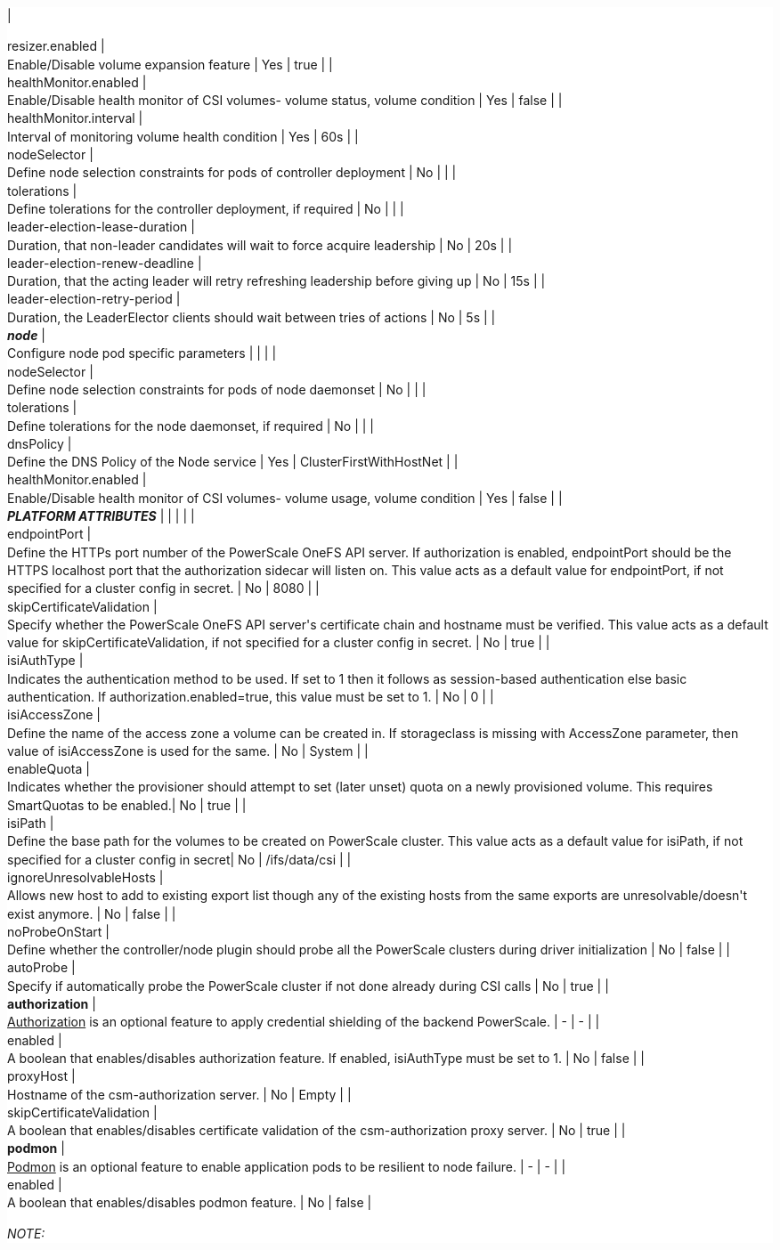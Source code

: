    |<div style="text-align: left"> resizer.enabled |<div style="text-align: left"> Enable/Disable volume expansion feature | Yes | true |
   |<div style="text-align: left"> healthMonitor.enabled |<div style="text-align: left"> Enable/Disable health monitor of CSI volumes- volume status, volume condition | Yes | false |
   |<div style="text-align: left"> healthMonitor.interval |<div style="text-align: left"> Interval of monitoring volume health condition | Yes | 60s |
   |<div style="text-align: left"> nodeSelector |<div style="text-align: left"> Define node selection constraints for pods of controller deployment | No | |
   |<div style="text-align: left"> tolerations |<div style="text-align: left"> Define tolerations for the controller deployment, if required | No | |
   |<div style="text-align: left"> leader-election-lease-duration |<div style="text-align: left"> Duration, that non-leader candidates will wait to force acquire leadership | No | 20s |
   |<div style="text-align: left"> leader-election-renew-deadline   |<div style="text-align: left"> Duration, that the acting leader will retry refreshing leadership before giving up  | No | 15s |
   |<div style="text-align: left"> leader-election-retry-period   |<div style="text-align: left"> Duration, the LeaderElector clients should wait between tries of actions  | No | 5s |
   |<div style="text-align: left"> ***node*** |<div style="text-align: left"> Configure node pod specific parameters | | |
   |<div style="text-align: left"> nodeSelector |<div style="text-align: left"> Define node selection constraints for pods of node daemonset | No | |
   |<div style="text-align: left"> tolerations |<div style="text-align: left"> Define tolerations for the node daemonset, if required | No | |
   |<div style="text-align: left"> dnsPolicy |<div style="text-align: left"> Define the DNS Policy of the Node service | Yes | ClusterFirstWithHostNet |
   |<div style="text-align: left"> healthMonitor.enabled |<div style="text-align: left"> Enable/Disable health monitor of CSI volumes- volume usage, volume condition | Yes | false |
   |<div style="text-align: left"> ***PLATFORM ATTRIBUTES*** | | | |
   |<div style="text-align: left"> endpointPort |<div style="text-align: left"> Define the HTTPs port number of the PowerScale OneFS API server. If authorization is enabled, endpointPort should be the HTTPS localhost port that the authorization sidecar will listen on. This value acts as a default value for endpointPort, if not specified for a cluster config in secret. | No | 8080 |
   |<div style="text-align: left"> skipCertificateValidation |<div style="text-align: left"> Specify whether the PowerScale OneFS API server's certificate chain and hostname must be verified. This value acts as a default value for skipCertificateValidation, if not specified for a cluster config in secret. | No | true |
   |<div style="text-align: left"> isiAuthType |<div style="text-align: left"> Indicates the authentication method to be used. If set to 1 then it follows as session-based authentication else basic authentication. If authorization.enabled=true, this value must be set to 1. | No | 0 |
   |<div style="text-align: left"> isiAccessZone |<div style="text-align: left"> Define the name of the access zone a volume can be created in. If storageclass is missing with AccessZone parameter, then value of isiAccessZone is used for the same. | No | System |
   |<div style="text-align: left"> enableQuota |<div style="text-align: left"> Indicates whether the provisioner should attempt to set (later unset) quota on a newly provisioned volume. This requires SmartQuotas to be enabled.| No | true |
   |<div style="text-align: left"> isiPath |<div style="text-align: left"> Define the base path for the volumes to be created on PowerScale cluster. This value acts as a default value for isiPath, if not specified for a cluster config in secret| No | /ifs/data/csi |
   |<div style="text-align: left"> ignoreUnresolvableHosts |<div style="text-align: left"> Allows new host to add to existing export list though any of the existing hosts from the same exports are unresolvable/doesn't exist anymore. | No | false |
   |<div style="text-align: left"> noProbeOnStart |<div style="text-align: left"> Define whether the controller/node plugin should probe all the PowerScale clusters during driver initialization | No | false |
   |<div style="text-align: left"> autoProbe |<div style="text-align: left"> Specify if automatically probe the PowerScale cluster if not done already during CSI calls | No | true |
   |<div style="text-align: left"> **authorization** |<div style="text-align: left"> [Authorization](../helm/csm-modules/authorizationv2-0/) is an optional feature to apply credential shielding of the backend PowerScale. | - | - |
   |<div style="text-align: left"> enabled                  |<div style="text-align: left"> A boolean that enables/disables authorization feature. If enabled, isiAuthType must be set to 1. |  No      |   false   |
   |<div style="text-align: left"> proxyHost |<div style="text-align: left"> Hostname of the csm-authorization server. | No | Empty |
   |<div style="text-align: left"> skipCertificateValidation |<div style="text-align: left"> A boolean that enables/disables certificate validation of the csm-authorization proxy server. | No | true |
   |<div style="text-align: left"> **podmon**               |<div style="text-align: left"> [Podmon](../helm/csm-modules/resiliency/) is an optional feature to enable application pods to be resilient to node failure.  |  -        |  -       |
   |<div style="text-align: left"> enabled                  |<div style="text-align: left"> A boolean that enables/disables podmon feature. |  No      |   false   |
    
   *NOTE:*
